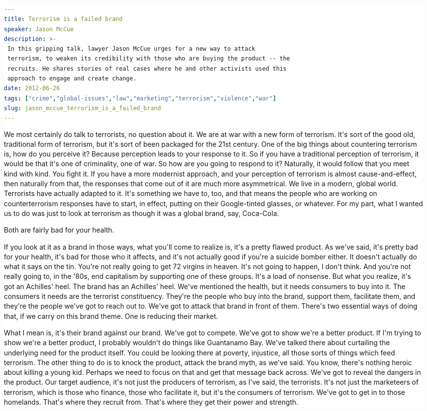 ```yaml
---
title: Terrorism is a failed brand
speaker: Jason McCue
description: >-
 In this gripping talk, lawyer Jason McCue urges for a new way to attack
 terrorism, to weaken its credibility with those who are buying the product -- the
 recruits. He shares stories of real cases where he and other activists used this
 approach to engage and create change.
date: 2012-06-26
tags: ["crime","global-issues","law","marketing","terrorism","violence","war"]
slug: jason_mccue_terrorism_is_a_failed_brand
---
```


We most certainly do talk to terrorists, no question about it. We are at war with a new
form of terrorism. It's sort of the good old, traditional form of terrorism, but it's sort
of been packaged for the 21st century. One of the big things about countering terrorism
is, how do you perceive it? Because perception leads to your response to it. So if you
have a traditional perception of terrorism, it would be that it's one of criminality, one
of war. So how are you going to respond to it? Naturally, it would follow that you meet
kind with kind. You fight it. If you have a more modernist approach, and your perception
of terrorism is almost cause-and-effect, then naturally from that, the responses that come
out of it are much more asymmetrical. We live in a modern, global world. Terrorists have
actually adapted to it. It's something we have to, too, and that means the people who are
working on counterterrorism responses have to start, in effect, putting on their
Google-tinted glasses, or whatever. For my part, what I wanted us to do was just to look at
terrorism as though it was a global brand, say, Coca-Cola.

Both are fairly bad for your health. 

If you look at it as a brand in those ways, what you'll come to realize is, it's a pretty
flawed product. As we've said, it's pretty bad for your health, it's bad for those who it
affects, and it's not actually good if you're a suicide bomber either. It doesn't actually
do what it says on the tin. You're not really going to get 72 virgins in heaven. It's not
going to happen, I don't think. And you're not really going to, in the '80s, end
capitalism by supporting one of these groups. It's a load of nonsense. But what you
realize, it's got an Achilles' heel. The brand has an Achilles' heel. We've mentioned the
health, but it needs consumers to buy into it. The consumers it needs are the terrorist
constituency. They're the people who buy into the brand, support them, facilitate them,
and they're the people we've got to reach out to. We've got to attack that brand in front
of them. There's two essential ways of doing that, if we carry on this brand theme. One is
reducing their market.

What I mean is, it's their brand against our brand. We've got to compete. We've got to
show we're a better product. If I'm trying to show we're a better product, I probably
wouldn't do things like Guantanamo Bay. We've talked there about curtailing the underlying
need for the product itself. You could be looking there at poverty, injustice, all those
sorts of things which feed terrorism. The other thing to do is to knock the product, attack
the brand myth, as we've said. You know, there's nothing heroic about killing a young kid.
Perhaps we need to focus on that and get that message back across. We've got to reveal the
dangers in the product. Our target audience, it's not just the producers of terrorism, as
I've said, the terrorists. It's not just the marketeers of terrorism, which is those who
finance, those who facilitate it, but it's the consumers of terrorism. We've got to get in
to those homelands. That's where they recruit from. That's where they get their power and
strength.
